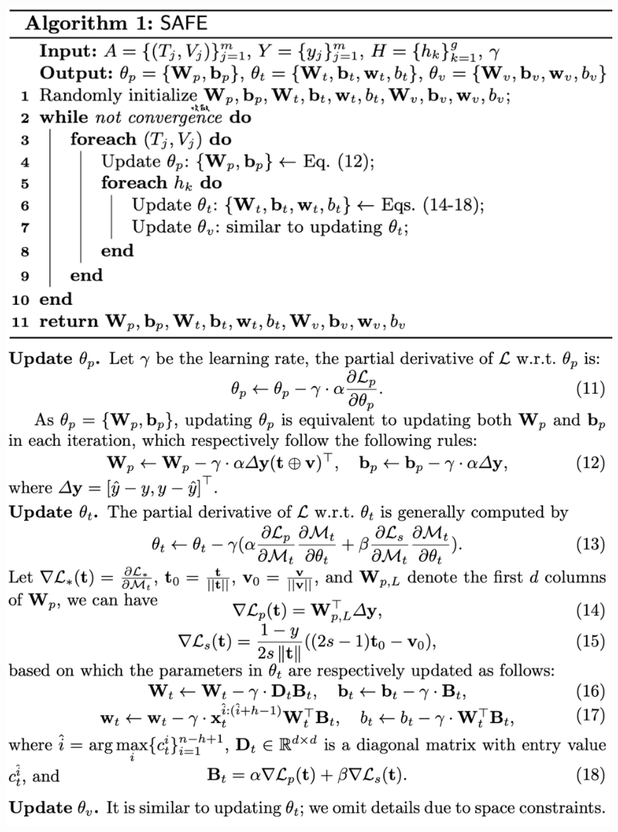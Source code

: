 ![SAFE Optimization Algorithm](image-20210715201549546.png) ![SAFE Update Equations](image-20210715201639119.png)

